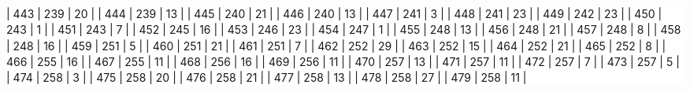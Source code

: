 | 443 | 239     | 20       |
| 444 | 239     | 13       |
| 445 | 240     | 21       |
| 446 | 240     | 13       |
| 447 | 241     | 3        |
| 448 | 241     | 23       |
| 449 | 242     | 23       |
| 450 | 243     | 1        |
| 451 | 243     | 7        |
| 452 | 245     | 16       |
| 453 | 246     | 23       |
| 454 | 247     | 1        |
| 455 | 248     | 13       |
| 456 | 248     | 21       |
| 457 | 248     | 8        |
| 458 | 248     | 16       |
| 459 | 251     | 5        |
| 460 | 251     | 21       |
| 461 | 251     | 7        |
| 462 | 252     | 29       |
| 463 | 252     | 15       |
| 464 | 252     | 21       |
| 465 | 252     | 8        |
| 466 | 255     | 16       |
| 467 | 255     | 11       |
| 468 | 256     | 16       |
| 469 | 256     | 11       |
| 470 | 257     | 13       |
| 471 | 257     | 11       |
| 472 | 257     | 7        |
| 473 | 257     | 5        |
| 474 | 258     | 3        |
| 475 | 258     | 20       |
| 476 | 258     | 21       |
| 477 | 258     | 13       |
| 478 | 258     | 27       |
| 479 | 258     | 11       |